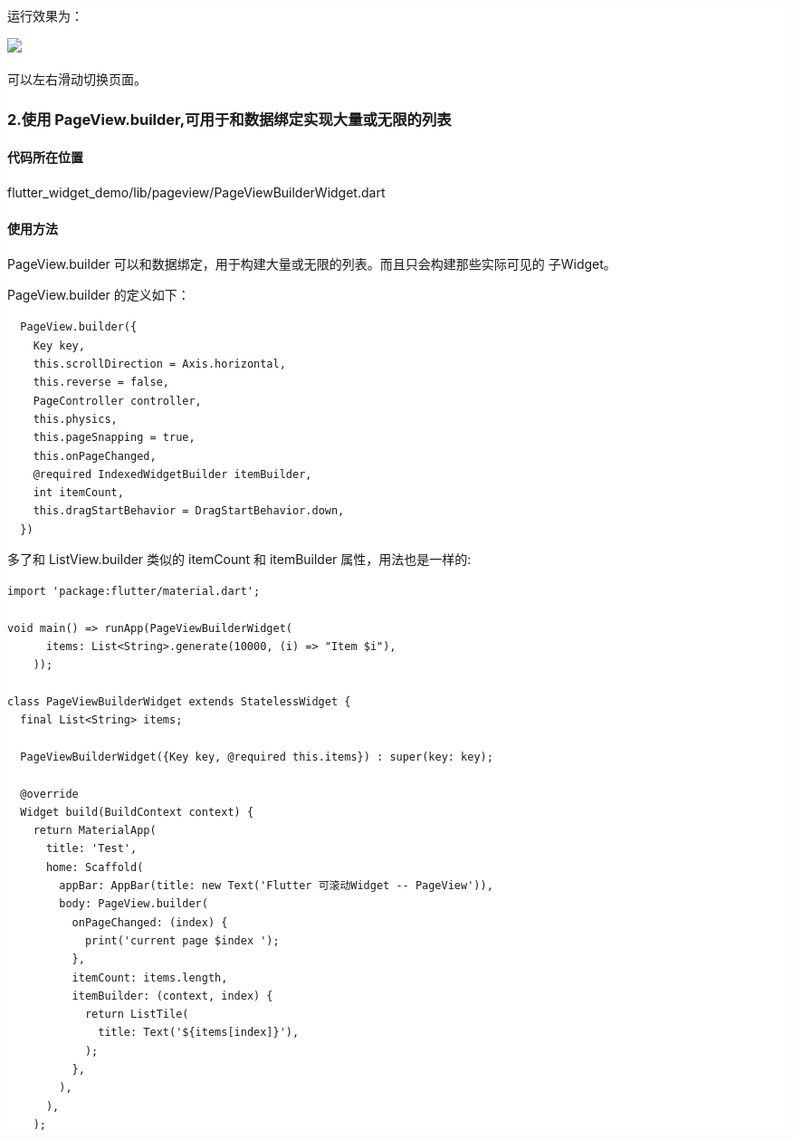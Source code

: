 运行效果为：

![](//images.weserv.nl/?url=user-gold-cdn.xitu.io/2019/4/9/16a0037ffaedb283?w=428&h=768&f=png&s=38236)

可以左右滑动切换页面。

### 2.使用 PageView.builder,可用于和数据绑定实现大量或无限的列表

#### 代码所在位置

flutter\_widget\_demo/lib/pageview/PageViewBuilderWidget.dart

#### 使用方法

PageView.builder 可以和数据绑定，用于构建大量或无限的列表。而且只会构建那些实际可见的 子Widget。

PageView.builder 的定义如下：

```
  PageView.builder({
    Key key,
    this.scrollDirection = Axis.horizontal,
    this.reverse = false,
    PageController controller,
    this.physics,
    this.pageSnapping = true,
    this.onPageChanged,
    @required IndexedWidgetBuilder itemBuilder,
    int itemCount,
    this.dragStartBehavior = DragStartBehavior.down,
  })

```

多了和 ListView.builder 类似的 itemCount 和 itemBuilder 属性，用法也是一样的:

```
import 'package:flutter/material.dart';

void main() => runApp(PageViewBuilderWidget(
      items: List<String>.generate(10000, (i) => "Item $i"),
    ));

class PageViewBuilderWidget extends StatelessWidget {
  final List<String> items;

  PageViewBuilderWidget({Key key, @required this.items}) : super(key: key);

  @override
  Widget build(BuildContext context) {
    return MaterialApp(
      title: 'Test',
      home: Scaffold(
        appBar: AppBar(title: new Text('Flutter 可滚动Widget -- PageView')),
        body: PageView.builder(
          onPageChanged: (index) {
            print('current page $index ');
          },
          itemCount: items.length,
          itemBuilder: (context, index) {
            return ListTile(
              title: Text('${items[index]}'),
            );
          },
        ),
      ),
    );
```